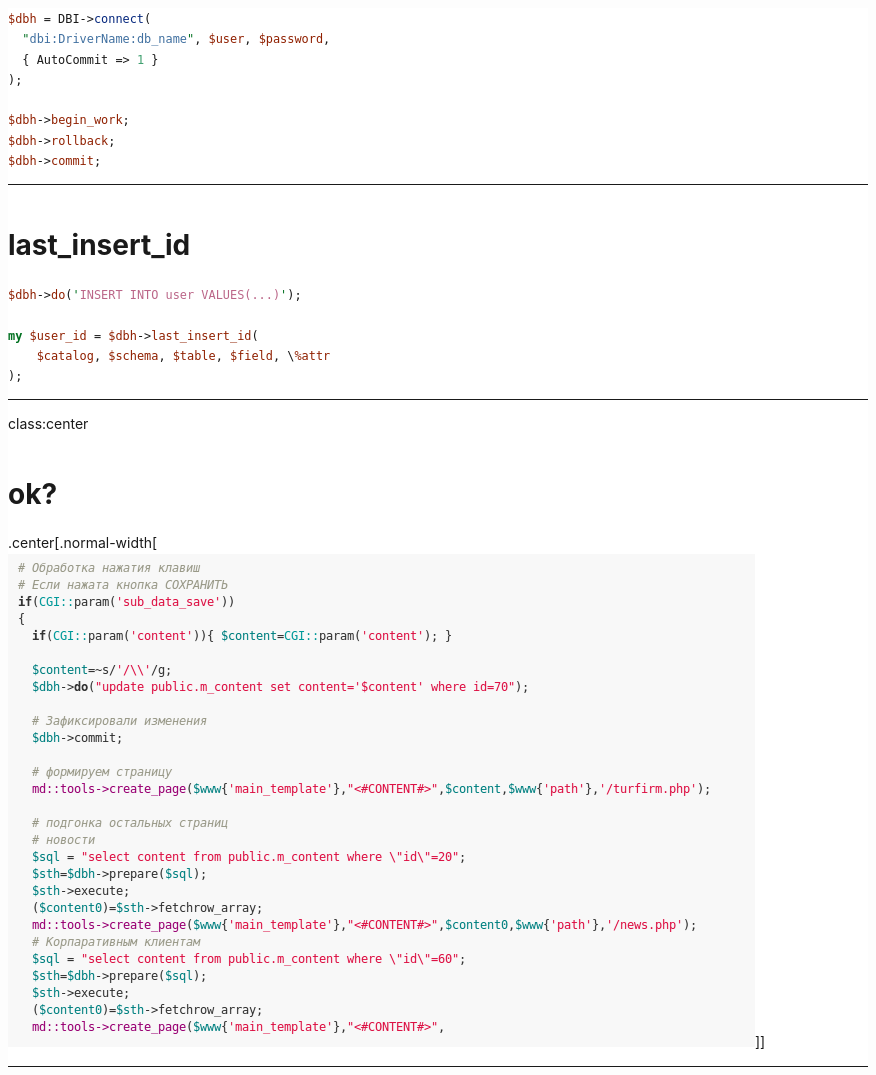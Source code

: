 ```perl
$dbh = DBI->connect(
  "dbi:DriverName:db_name", $user, $password,
  { AutoCommit => 1 }
);

$dbh->begin_work;
$dbh->rollback;
$dbh->commit;
```

---

# last_insert_id

```perl
$dbh->do('INSERT INTO user VALUES(...)');

my $user_id = $dbh->last_insert_id(
    $catalog, $schema, $table, $field, \%attr
);
```

---

class:center
# ok?

.center[.normal-width[![image]( bad_example.png)]]

---